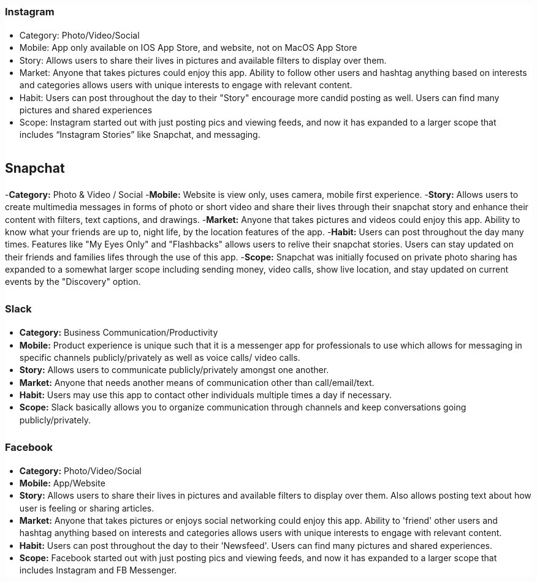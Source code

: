 ### Instagram

- Category: Photo/Video/Social
- Mobile: App only available on IOS App Store, and website, not on MacOS App Store
- Story: Allows users to share their lives in pictures and available filters to display over them.
- Market: Anyone that takes pictures could enjoy this app. Ability to follow other users and  hashtag anything based on interests and categories allows users with unique interests to engage with relevant content.
- Habit: Users can post throughout the day to their "Story" encourage more candid posting as well. Users can find many pictures and shared experiences 
- Scope: Instagram started out with just posting pics and viewing feeds, and now it has expanded to a larger scope that includes “Instagram Stories” like Snapchat, and messaging.




## Snapchat

-**Category:** Photo & Video / Social
-**Mobile:** Website is view only, uses camera, mobile first experience.
-**Story:** Allows users to create multimedia messages in forms of photo or short video and share their lives through their snapchat story and enhance their content with filters, text captions, and drawings.
-**Market:** Anyone that takes pictures and videos could enjoy this app. Ability to know what your friends are up to, night life, by the location features of the app.
-**Habit:** Users can post throughout the day many times. Features like "My Eyes Only" and "Flashbacks" allows users to relive their snapchat stories. Users can stay updated on their friends and families lifes through the use of this app.
-**Scope:** Snapchat was initially focused on private photo sharing has expanded to a somewhat larger scope including sending money, video calls, show live location, and stay updated on current events by the "Discovery" option. 

### Slack
- **Category:** Business Communication/Productivity
- **Mobile:** Product experience is unique such that it is a messenger app for professionals to use which allows for messaging in specific channels publicly/privately as well as voice calls/ video calls. 
- **Story:** Allows users to communicate publicly/privately amongst one another.
- **Market:** Anyone that needs another means of communication other than call/email/text.
- **Habit:** Users may use this app to contact other individuals multiple times a day if necessary.
- **Scope:** Slack basically allows you to organize communication through channels and keep conversations going publicly/privately.

### Facebook
- **Category:** Photo/Video/Social
- **Mobile:** App/Website
- **Story:** Allows users to share their lives in pictures and available filters to display over them. Also allows posting text about how user is feeling or sharing articles.
- **Market:** Anyone that takes pictures or enjoys social networking could enjoy this app. Ability to 'friend' other users and hashtag anything based on interests and categories allows users with unique interests to engage with relevant content.
- **Habit:** Users can post throughout the day to their 'Newsfeed'. Users can find many pictures and shared experiences. 
- **Scope:** Facebook started out with just posting pics and viewing feeds, and now it has expanded to a larger scope that includes Instagram and FB Messenger.
